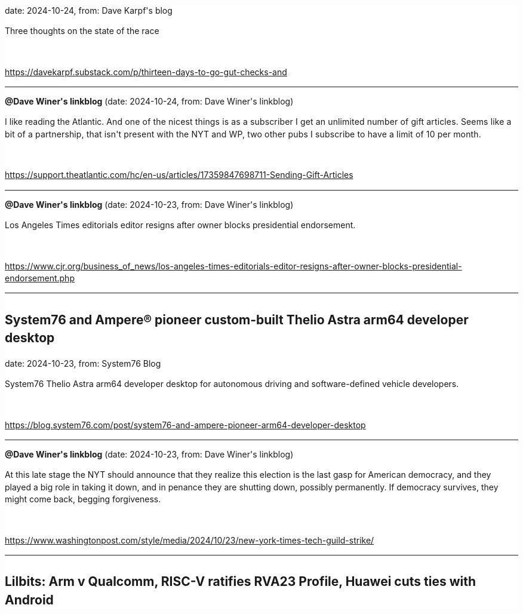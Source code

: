 date: 2024-10-24, from: Dave Karpf's blog

Three thoughts on the state of the race 

<br> 

<https://davekarpf.substack.com/p/thirteen-days-to-go-gut-checks-and>

---

**@Dave Winer's linkblog** (date: 2024-10-24, from: Dave Winer's linkblog)

I like reading the Atlantic. <span style="letter-spacing: 0.01rem;">And one of the nicest things is as a subscriber I get an unlimited number of gift articles. </span><span style="letter-spacing: 0.01rem;">Seems like a bit of a partnership, that isn&#39;t present with the NYT and WP, two other pubs I subscribe to have a limit of 10 per month.</span> 

<br> 

<https://support.theatlantic.com/hc/en-us/articles/17359847698711-Sending-Gift-Articles>

---

**@Dave Winer's linkblog** (date: 2024-10-23, from: Dave Winer's linkblog)

Los Angeles Times editorials editor resigns after owner blocks presidential endorsement. 

<br> 

<https://www.cjr.org/business_of_news/los-angeles-times-editorials-editor-resigns-after-owner-blocks-presidential-endorsement.php>

---

## System76 and Ampere® pioneer custom-built Thelio Astra arm64 developer desktop

date: 2024-10-23, from: System76 Blog

System76 Thelio Astra arm64 developer desktop for autonomous driving and software-defined vehicle developers. 

<br> 

<https://blog.system76.com/post/system76-and-ampere-pioneer-arm64-developer-desktop>

---

**@Dave Winer's linkblog** (date: 2024-10-23, from: Dave Winer's linkblog)

At this late stage the NYT should announce that they realize this election is the last gasp for American democracy, and they played a big role in taking it down, and in penance they are shutting down, possibly permanently. If democracy survives, they might come back, begging forgiveness. 

<br> 

<https://www.washingtonpost.com/style/media/2024/10/23/new-york-times-tech-guild-strike/>

---

## Lilbits: Arm v Qualcomm, RISC-V ratifies RVA23 Profile, Huawei cuts ties with Android
